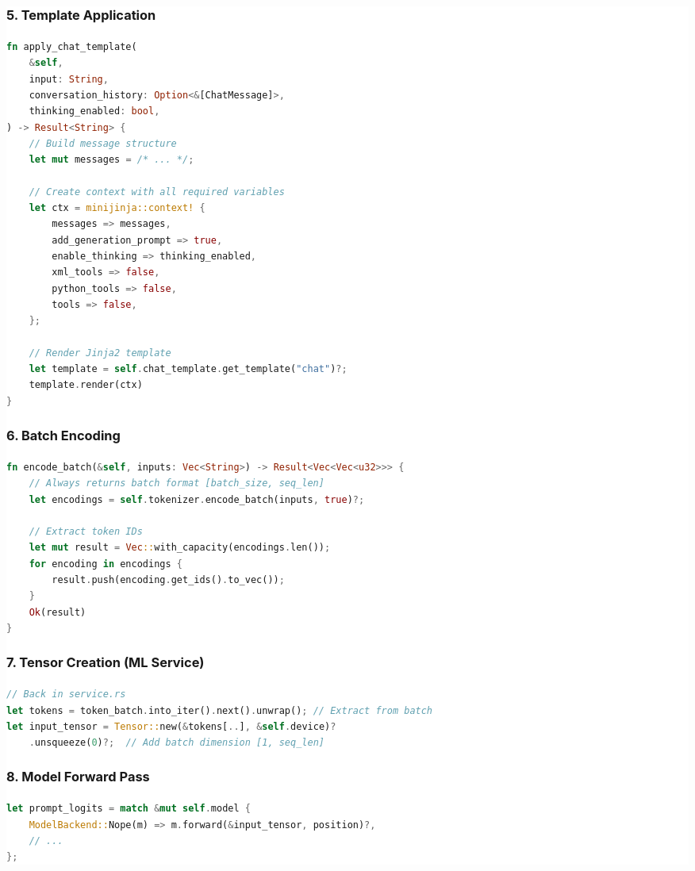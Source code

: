 ### 5. Template Application
```rust
fn apply_chat_template(
    &self,
    input: String,
    conversation_history: Option<&[ChatMessage]>,
    thinking_enabled: bool,
) -> Result<String> {
    // Build message structure
    let mut messages = /* ... */;
    
    // Create context with all required variables
    let ctx = minijinja::context! {
        messages => messages,
        add_generation_prompt => true,
        enable_thinking => thinking_enabled,
        xml_tools => false,
        python_tools => false,
        tools => false,
    };
    
    // Render Jinja2 template
    let template = self.chat_template.get_template("chat")?;
    template.render(ctx)
}
```

### 6. Batch Encoding
```rust
fn encode_batch(&self, inputs: Vec<String>) -> Result<Vec<Vec<u32>>> {
    // Always returns batch format [batch_size, seq_len]
    let encodings = self.tokenizer.encode_batch(inputs, true)?;
    
    // Extract token IDs
    let mut result = Vec::with_capacity(encodings.len());
    for encoding in encodings {
        result.push(encoding.get_ids().to_vec());
    }
    Ok(result)
}
```

### 7. Tensor Creation (ML Service)
```rust
// Back in service.rs
let tokens = token_batch.into_iter().next().unwrap(); // Extract from batch
let input_tensor = Tensor::new(&tokens[..], &self.device)?
    .unsqueeze(0)?;  // Add batch dimension [1, seq_len]
```

### 8. Model Forward Pass
```rust
let prompt_logits = match &mut self.model {
    ModelBackend::Nope(m) => m.forward(&input_tensor, position)?,
    // ...
};
```
